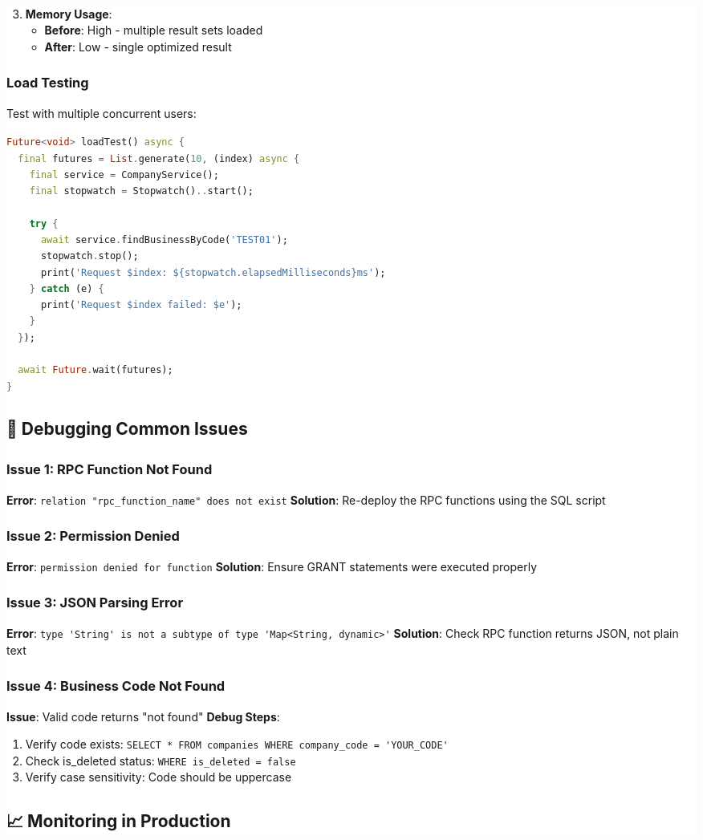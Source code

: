 3. **Memory Usage**:
   - **Before**: High - multiple result sets loaded
   - **After**: Low - single optimized result

### Load Testing

Test with multiple concurrent users:

```dart
Future<void> loadTest() async {
  final futures = List.generate(10, (index) async {
    final service = CompanyService();
    final stopwatch = Stopwatch()..start();
    
    try {
      await service.findBusinessByCode('TEST01');
      stopwatch.stop();
      print('Request $index: ${stopwatch.elapsedMilliseconds}ms');
    } catch (e) {
      print('Request $index failed: $e');
    }
  });
  
  await Future.wait(futures);
}
```

## 🐛 Debugging Common Issues

### Issue 1: RPC Function Not Found
**Error**: `relation "rpc_function_name" does not exist`
**Solution**: Re-deploy the RPC functions using the SQL script

### Issue 2: Permission Denied
**Error**: `permission denied for function`
**Solution**: Ensure GRANT statements were executed properly

### Issue 3: JSON Parsing Error
**Error**: `type 'String' is not a subtype of type 'Map<String, dynamic>'`
**Solution**: Check RPC function returns JSON, not plain text

### Issue 4: Business Code Not Found
**Issue**: Valid code returns "not found"
**Debug Steps**:
1. Verify code exists: `SELECT * FROM companies WHERE company_code = 'YOUR_CODE'`
2. Check is_deleted status: `WHERE is_deleted = false`
3. Verify case sensitivity: Code should be uppercase

## 📈 Monitoring in Production
